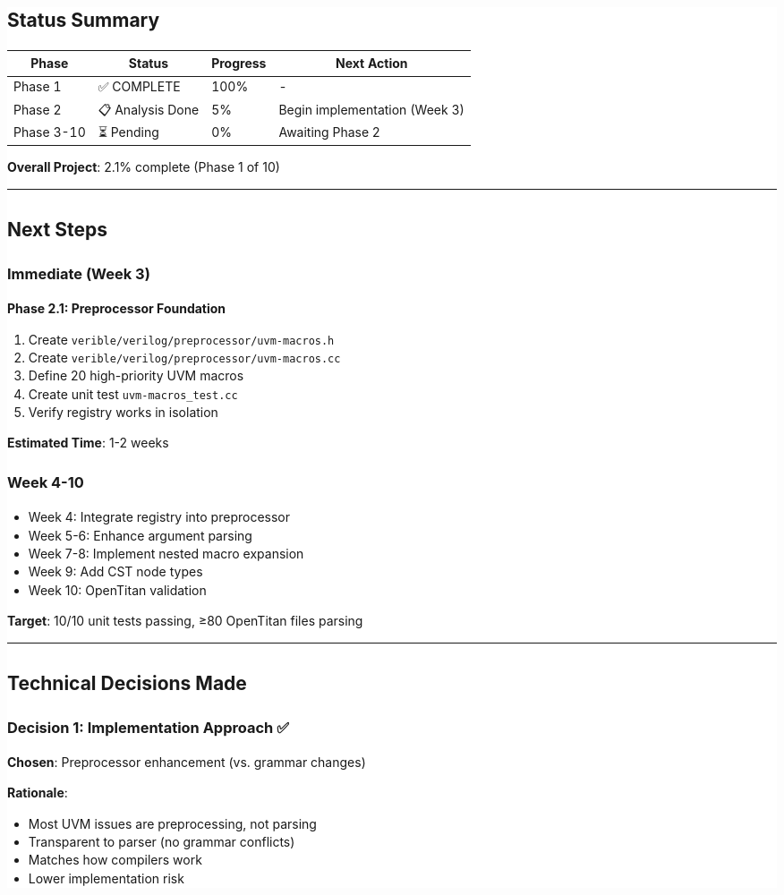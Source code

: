 
## Status Summary

| Phase | Status | Progress | Next Action |
|-------|--------|----------|-------------|
| Phase 1 | ✅ COMPLETE | 100% | - |
| Phase 2 | 📋 Analysis Done | 5% | Begin implementation (Week 3) |
| Phase 3-10 | ⏳ Pending | 0% | Awaiting Phase 2 |

**Overall Project**: 2.1% complete (Phase 1 of 10)

---

## Next Steps

### Immediate (Week 3)

**Phase 2.1: Preprocessor Foundation**

1. Create `verible/verilog/preprocessor/uvm-macros.h`
2. Create `verible/verilog/preprocessor/uvm-macros.cc`
3. Define 20 high-priority UVM macros
4. Create unit test `uvm-macros_test.cc`
5. Verify registry works in isolation

**Estimated Time**: 1-2 weeks

### Week 4-10

- Week 4: Integrate registry into preprocessor
- Week 5-6: Enhance argument parsing
- Week 7-8: Implement nested macro expansion  
- Week 9: Add CST node types
- Week 10: OpenTitan validation

**Target**: 10/10 unit tests passing, ≥80 OpenTitan files parsing

---

## Technical Decisions Made

### Decision 1: Implementation Approach ✅

**Chosen**: Preprocessor enhancement (vs. grammar changes)

**Rationale**:
- Most UVM issues are preprocessing, not parsing
- Transparent to parser (no grammar conflicts)
- Matches how compilers work
- Lower implementation risk
